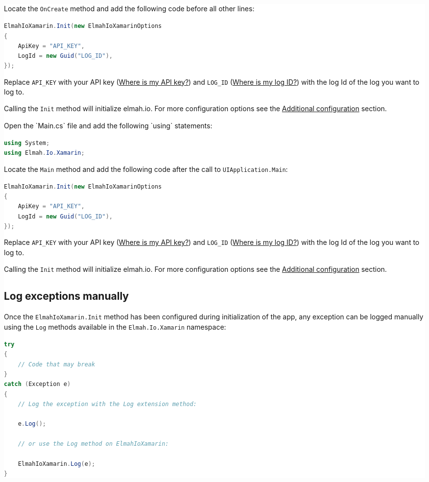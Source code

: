 Locate the `OnCreate` method and add the following code before all other lines:

```csharp
ElmahIoXamarin.Init(new ElmahIoXamarinOptions
{
    ApiKey = "API_KEY",
    LogId = new Guid("LOG_ID"),
});
```

Replace `API_KEY` with your API key (<a href="https://docs.elmah.io/where-is-my-api-key/">Where is my API key?</a>) and `LOG_ID` (<a href="https://docs.elmah.io/where-is-my-log-id/">Where is my log ID?</a>) with the log Id of the log you want to log to.

Calling the `Init` method will initialize elmah.io. For more configuration options see the <a href="#additional-configuration">Additional configuration</a> section.
</div>

<div role="tabpanel" class="tab-pane" id="ios" markdown="1">
Open the `Main.cs` file and add the following `using` statements:

```csharp
using System;
using Elmah.Io.Xamarin;
```

Locate the `Main` method and add the following code after the call to `UIApplication.Main`:

```csharp
ElmahIoXamarin.Init(new ElmahIoXamarinOptions
{
    ApiKey = "API_KEY",
    LogId = new Guid("LOG_ID"),
});
```

Replace `API_KEY` with your API key (<a href="https://docs.elmah.io/where-is-my-api-key/">Where is my API key?</a>) and `LOG_ID` (<a href="https://docs.elmah.io/where-is-my-log-id/">Where is my log ID?</a>) with the log Id of the log you want to log to.

Calling the `Init` method will initialize elmah.io. For more configuration options see the <a href="#additional-configuration">Additional configuration</a> section.
</div>
</div>

## Log exceptions manually

Once the `ElmahIoXamarin.Init` method has been configured during initialization of the app, any exception can be logged manually using the `Log` methods available in the `Elmah.Io.Xamarin` namespace:

```csharp
try
{
    // Code that may break
}
catch (Exception e)
{
    // Log the exception with the Log extension method:
    
    e.Log();

    // or use the Log method on ElmahIoXamarin:

    ElmahIoXamarin.Log(e);
}
```
